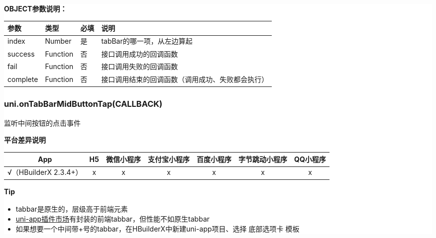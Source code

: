 **OBJECT参数说明：**

|参数|类型|必填|说明|
|:-|:-|:-|:-|
|index|Number|是|tabBar的哪一项，从左边算起|
|success|Function|否|接口调用成功的回调函数|
|fail|Function|否|接口调用失败的回调函数|
|complete|Function|否|接口调用结束的回调函数（调用成功、失败都会执行）|

### uni.onTabBarMidButtonTap(CALLBACK)
监听中间按钮的点击事件

**平台差异说明**

|App|H5|微信小程序|支付宝小程序|百度小程序|字节跳动小程序|QQ小程序|
|:-:|:-:|:-:|:-:|:-:|:-:|:-:|
|√（HBuilderX 2.3.4+）|x|x|x|x|x|x|


**Tip**
- tabbar是原生的，层级高于前端元素
- [uni-app插件市场](https://ext.dcloud.net.cn/search?q=%E5%BA%95%E9%83%A8%E5%9B%BE%E6%A0%87%E8%8F%9C%E5%8D%95)有封装的前端tabbar，但性能不如原生tabbar
- 如果想要一个中间带+号的tabbar，在HBuilderX中新建uni-app项目、选择 底部选项卡 模板

